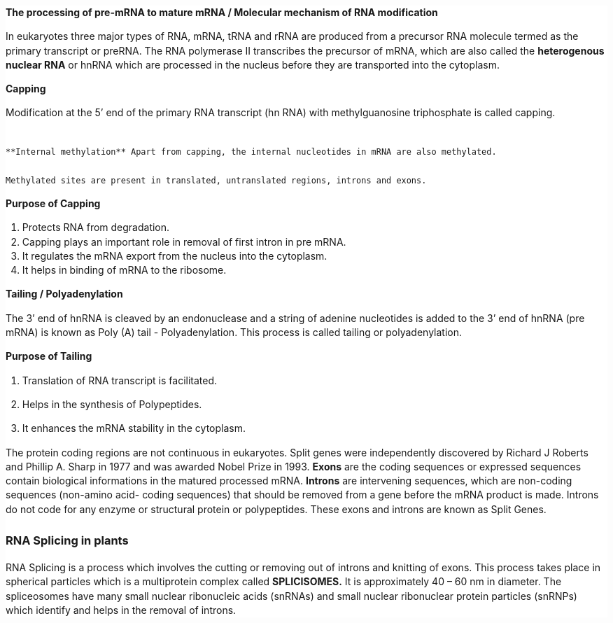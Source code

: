**The processing of pre-mRNA to mature mRNA / Molecular mechanism of RNA modification**

In eukaryotes three major types of RNA, mRNA, tRNA and rRNA are produced from a precursor RNA molecule termed as the primary transcript or preRNA. The RNA polymerase II transcribes the precursor of mRNA, which are also called the **heterogenous nuclear RNA** or hnRNA which are processed in the nucleus before they are transported into the cytoplasm.

**Capping**

Modification at the 5’ end of the primary RNA transcript (hn RNA) with methylguanosine triphosphate is called capping.

```

**Internal methylation** Apart from capping, the internal nucleotides in mRNA are also methylated.

Methylated sites are present in translated, untranslated regions, introns and exons.

```

**Purpose of Capping** 

1. Protects RNA from degradation. 
2. Capping plays an important role in
removal of first intron in pre mRNA. 
3. It regulates the mRNA export from the
nucleus into the cytoplasm. 
4. It helps in binding of mRNA to the ribosome.

**Tailing / Polyadenylation**

The 3’ end of hnRNA is cleaved by an endonuclease and a string of adenine nucleotides is added to the 3’ end of hnRNA (pre mRNA) is known as Poly (A) tail - Polyadenylation. This process is called tailing or polyadenylation.

**Purpose of Tailing**

1. Translation of RNA transcript is facilitated.

2. Helps in the synthesis of Polypeptides.
3. It enhances the mRNA stability in the cytoplasm. 

The protein coding regions are not continuous in eukaryotes. Split genes were independently discovered by Richard J Roberts and Phillip A. Sharp in 1977 and was awarded Nobel Prize in 1993. **Exons** are the coding sequences or expressed sequences contain biological informations in the matured processed mRNA. **Introns** are intervening sequences, which are non-coding sequences (non-amino acid- coding sequences) that should be removed from a gene before the mRNA product is made. Introns do not code for any enzyme or structural protein or polypeptides. These exons and introns are known as Split Genes.

### RNA Splicing in plants

RNA Splicing is a process which involves the cutting or removing out of introns and knitting of exons. This process takes place in spherical particles which is a multiprotein complex called **SPLICISOMES.** It is approximately 40 – 60 nm in diameter. The spliceosomes have many small nuclear ribonucleic acids (snRNAs) and small nuclear ribonuclear protein particles (snRNPs) which identify and helps in the removal of introns.
